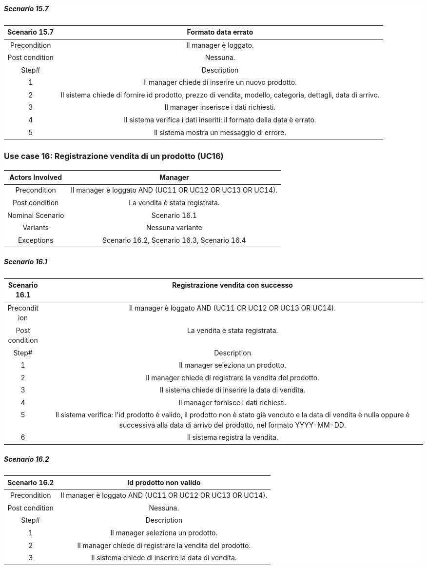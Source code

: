 ##### Scenario 15.7
|  Scenario 15.7 | Formato data errato         |
| :------------: | :------------------------------------------------------------------------: |
|  Precondition  | Il manager è loggato.                                                   |
|  Post condition| Nessuna.                                   |
|     Step#      |                                Description                                 |
|       1        | Il manager chiede di inserire un nuovo prodotto.                           |
|       2        | Il sistema chiede di fornire id prodotto, prezzo di vendita, modello, categoria, dettagli, data di arrivo.                                   |
|       3        | Il manager inserisce i dati richiesti.       |
|       4        | Il sistema verifica i dati inseriti: il formato della data è errato. |
|       5        | Il sistema mostra un messaggio di errore.                                   |

### Use case 16: Registrazione vendita di un prodotto (UC16)
| Actors Involved | Manager                                                              |
| :--------------: | :------------------------------------------------------------------: |
|   Precondition   | Il manager è loggato AND (UC11 OR UC12 OR UC13 OR UC14).             |
|  Post condition  | La vendita è stata registrata.                                        |
| Nominal Scenario | Scenario 16.1                     |
|     Variants     |                     Nessuna variante                                 |
|    Exceptions    | Scenario 16.2, Scenario 16.3, Scenario 16.4                         |

##### Scenario 16.1
|  Scenario 16.1 | Registrazione vendita con successo                              |
| :------------: | :------------------------------------------------------------------------: |
|  Precondition  | Il manager è loggato AND (UC11 OR UC12 OR UC13 OR UC14).      |
|  Post condition| La vendita è stata registrata.                                    |
|     Step#      |                                Description                                 |
|       1        | Il manager seleziona un prodotto.                                             |
|       2        | Il manager chiede di registrare la vendita del prodotto.              |
|       3        | Il sistema chiede di inserire la data di vendita.
|       4        | Il manager fornisce i dati richiesti.          |
|       5        | Il sistema verifica: l'id prodotto è valido, il prodotto non è stato già venduto e la data di vendita è nulla oppure è successiva alla data di arrivo del prodotto, nel formato YYYY-MM-DD. |
|       6        | Il sistema registra la vendita.            |

##### Scenario 16.2
|  Scenario 16.2 | Id prodotto non valido                      |
| :------------: | :------------------------------------------------------------------------: |
|  Precondition  | Il manager è loggato AND (UC11 OR UC12 OR UC13 OR UC14).      |
|  Post condition| Nessuna.                               |
|     Step#      |                                Description                                 |
|       1        | Il manager seleziona un prodotto.                                             |
|       2        | Il manager chiede di registrare la vendita del prodotto.              |
|       3        | Il sistema chiede di inserire la data di vendita.